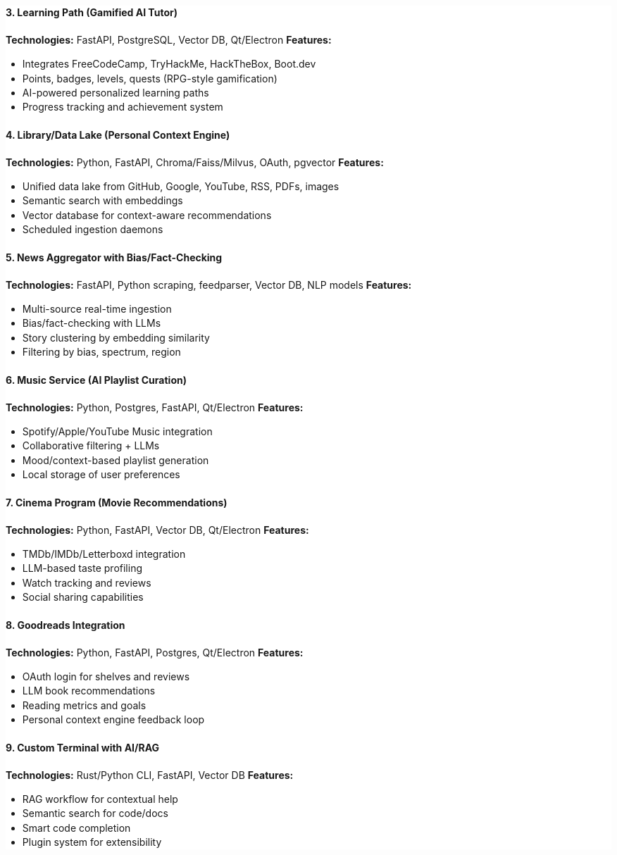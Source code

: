 #### 3. Learning Path (Gamified AI Tutor)
**Technologies:** FastAPI, PostgreSQL, Vector DB, Qt/Electron
**Features:**
- Integrates FreeCodeCamp, TryHackMe, HackTheBox, Boot.dev
- Points, badges, levels, quests (RPG-style gamification)
- AI-powered personalized learning paths
- Progress tracking and achievement system

#### 4. Library/Data Lake (Personal Context Engine)
**Technologies:** Python, FastAPI, Chroma/Faiss/Milvus, OAuth, pgvector
**Features:**
- Unified data lake from GitHub, Google, YouTube, RSS, PDFs, images
- Semantic search with embeddings
- Vector database for context-aware recommendations
- Scheduled ingestion daemons

#### 5. News Aggregator with Bias/Fact-Checking
**Technologies:** FastAPI, Python scraping, feedparser, Vector DB, NLP models
**Features:**
- Multi-source real-time ingestion
- Bias/fact-checking with LLMs
- Story clustering by embedding similarity
- Filtering by bias, spectrum, region

#### 6. Music Service (AI Playlist Curation)
**Technologies:** Python, Postgres, FastAPI, Qt/Electron
**Features:**
- Spotify/Apple/YouTube Music integration
- Collaborative filtering + LLMs
- Mood/context-based playlist generation
- Local storage of user preferences

#### 7. Cinema Program (Movie Recommendations)
**Technologies:** Python, FastAPI, Vector DB, Qt/Electron
**Features:**
- TMDb/IMDb/Letterboxd integration
- LLM-based taste profiling
- Watch tracking and reviews
- Social sharing capabilities

#### 8. Goodreads Integration
**Technologies:** Python, FastAPI, Postgres, Qt/Electron
**Features:**
- OAuth login for shelves and reviews
- LLM book recommendations
- Reading metrics and goals
- Personal context engine feedback loop

#### 9. Custom Terminal with AI/RAG
**Technologies:** Rust/Python CLI, FastAPI, Vector DB
**Features:**
- RAG workflow for contextual help
- Semantic search for code/docs
- Smart code completion
- Plugin system for extensibility

